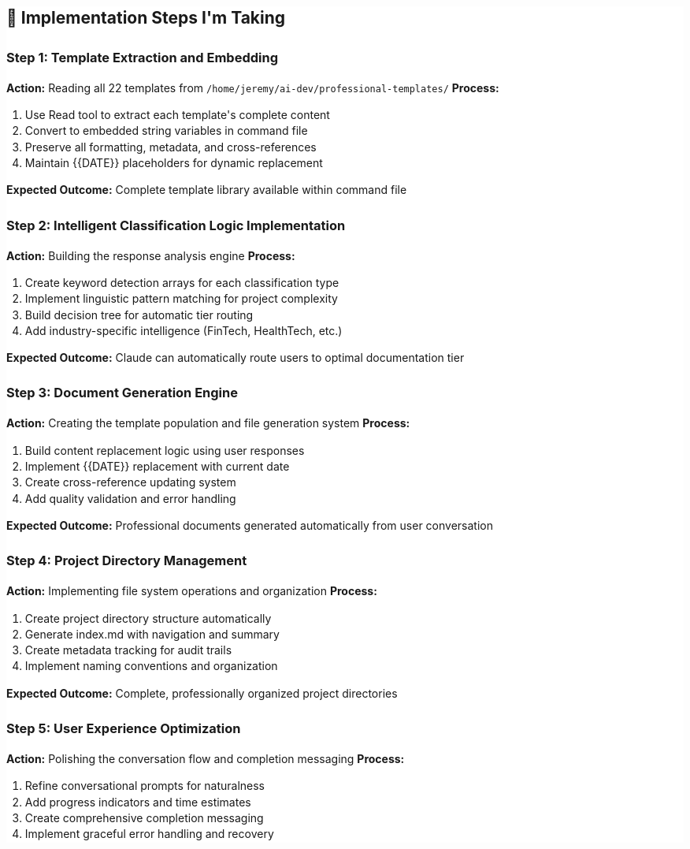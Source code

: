```
```

## 🔧 Implementation Steps I'm Taking

### **Step 1: Template Extraction and Embedding**
**Action:** Reading all 22 templates from `/home/jeremy/ai-dev/professional-templates/`
**Process:**
1. Use Read tool to extract each template's complete content
2. Convert to embedded string variables in command file
3. Preserve all formatting, metadata, and cross-references
4. Maintain {{DATE}} placeholders for dynamic replacement

**Expected Outcome:** Complete template library available within command file

### **Step 2: Intelligent Classification Logic Implementation**
**Action:** Building the response analysis engine
**Process:**
1. Create keyword detection arrays for each classification type
2. Implement linguistic pattern matching for project complexity
3. Build decision tree for automatic tier routing
4. Add industry-specific intelligence (FinTech, HealthTech, etc.)

**Expected Outcome:** Claude can automatically route users to optimal documentation tier

### **Step 3: Document Generation Engine**
**Action:** Creating the template population and file generation system
**Process:**
1. Build content replacement logic using user responses
2. Implement {{DATE}} replacement with current date
3. Create cross-reference updating system
4. Add quality validation and error handling

**Expected Outcome:** Professional documents generated automatically from user conversation

### **Step 4: Project Directory Management**
**Action:** Implementing file system operations and organization
**Process:**
1. Create project directory structure automatically
2. Generate index.md with navigation and summary
3. Create metadata tracking for audit trails
4. Implement naming conventions and organization

**Expected Outcome:** Complete, professionally organized project directories

### **Step 5: User Experience Optimization**
**Action:** Polishing the conversation flow and completion messaging
**Process:**
1. Refine conversational prompts for naturalness
2. Add progress indicators and time estimates
3. Create comprehensive completion messaging
4. Implement graceful error handling and recovery
